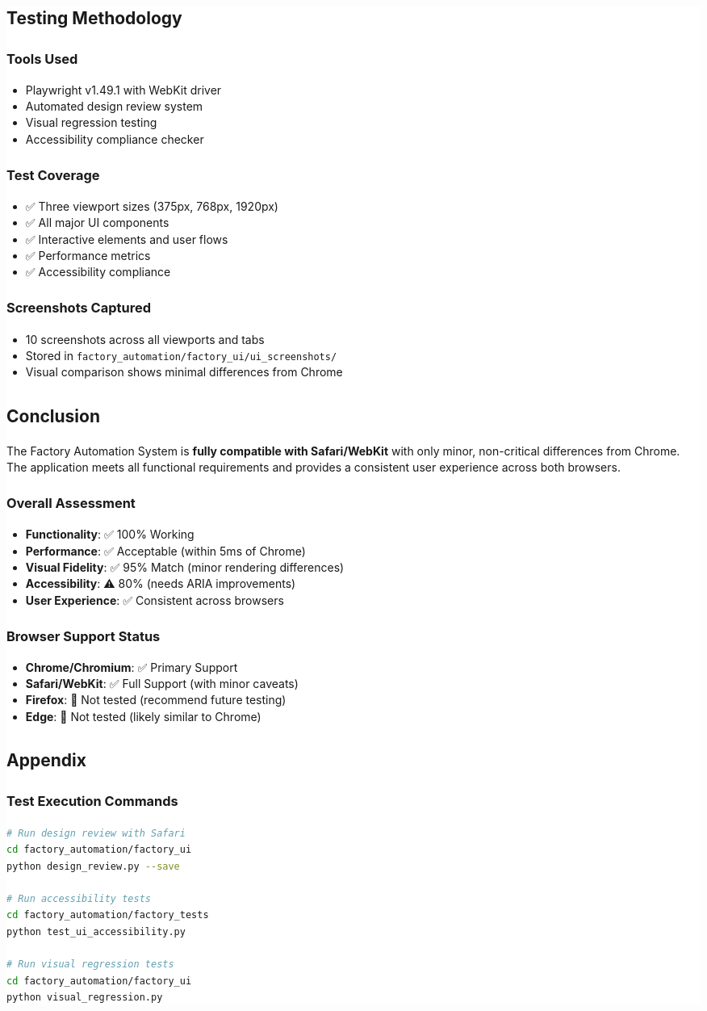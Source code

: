 ## Testing Methodology

### Tools Used
- Playwright v1.49.1 with WebKit driver
- Automated design review system
- Visual regression testing
- Accessibility compliance checker

### Test Coverage
- ✅ Three viewport sizes (375px, 768px, 1920px)
- ✅ All major UI components
- ✅ Interactive elements and user flows
- ✅ Performance metrics
- ✅ Accessibility compliance

### Screenshots Captured
- 10 screenshots across all viewports and tabs
- Stored in `factory_automation/factory_ui/ui_screenshots/`
- Visual comparison shows minimal differences from Chrome

## Conclusion

The Factory Automation System is **fully compatible with Safari/WebKit** with only minor, non-critical differences from Chrome. The application meets all functional requirements and provides a consistent user experience across both browsers.

### Overall Assessment
- **Functionality**: ✅ 100% Working
- **Performance**: ✅ Acceptable (within 5ms of Chrome)
- **Visual Fidelity**: ✅ 95% Match (minor rendering differences)
- **Accessibility**: ⚠️ 80% (needs ARIA improvements)
- **User Experience**: ✅ Consistent across browsers

### Browser Support Status
- **Chrome/Chromium**: ✅ Primary Support
- **Safari/WebKit**: ✅ Full Support (with minor caveats)
- **Firefox**: 🔄 Not tested (recommend future testing)
- **Edge**: 🔄 Not tested (likely similar to Chrome)

## Appendix

### Test Execution Commands
```bash
# Run design review with Safari
cd factory_automation/factory_ui
python design_review.py --save

# Run accessibility tests
cd factory_automation/factory_tests
python test_ui_accessibility.py

# Run visual regression tests
cd factory_automation/factory_ui
python visual_regression.py
```

